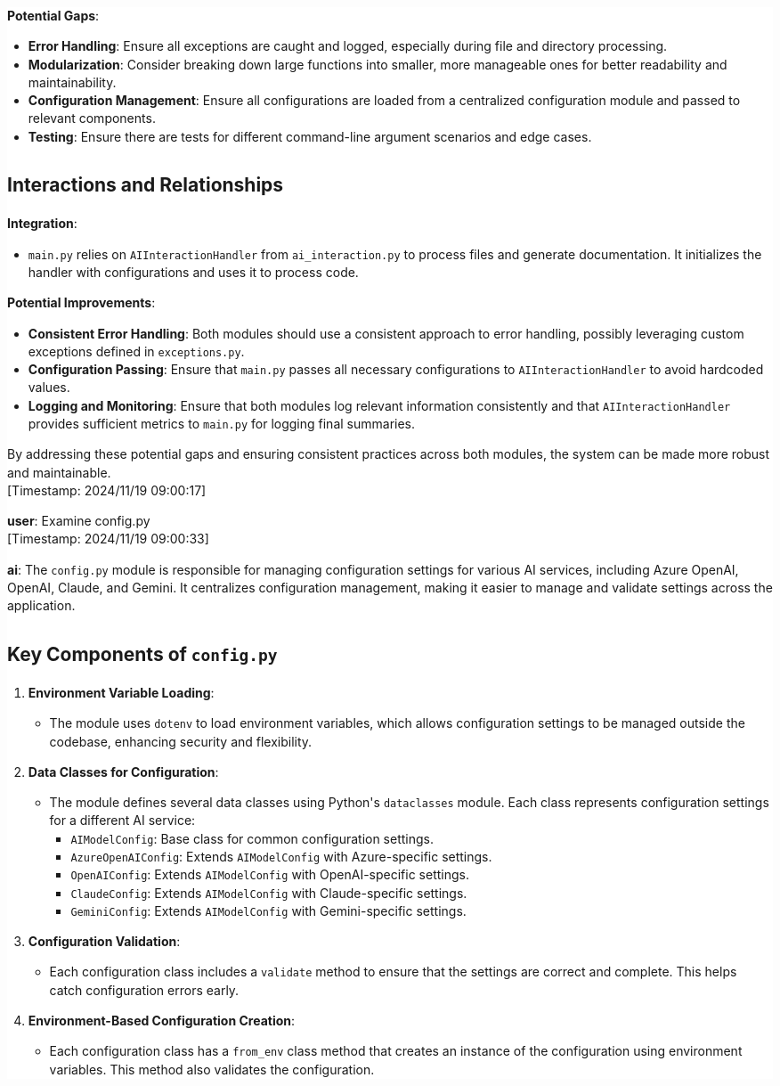 **Potential Gaps**:
- **Error Handling**: Ensure all exceptions are caught and logged, especially during file and directory processing.
- **Modularization**: Consider breaking down large functions into smaller, more manageable ones for better readability and maintainability.
- **Configuration Management**: Ensure all configurations are loaded from a centralized configuration module and passed to relevant components.
- **Testing**: Ensure there are tests for different command-line argument scenarios and edge cases.

## Interactions and Relationships

**Integration**:
- `main.py` relies on `AIInteractionHandler` from `ai_interaction.py` to process files and generate documentation. It initializes the handler with configurations and uses it to process code.

**Potential Improvements**:
- **Consistent Error Handling**: Both modules should use a consistent approach to error handling, possibly leveraging custom exceptions defined in `exceptions.py`.
- **Configuration Passing**: Ensure that `main.py` passes all necessary configurations to `AIInteractionHandler` to avoid hardcoded values.
- **Logging and Monitoring**: Ensure that both modules log relevant information consistently and that `AIInteractionHandler` provides sufficient metrics to `main.py` for logging final summaries.

By addressing these potential gaps and ensuring consistent practices across both modules, the system can be made more robust and maintainable.  
[Timestamp: 2024/11/19 09:00:17]

**user**: Examine config.py  
[Timestamp: 2024/11/19 09:00:33]

**ai**: The `config.py` module is responsible for managing configuration settings for various AI services, including Azure OpenAI, OpenAI, Claude, and Gemini. It centralizes configuration management, making it easier to manage and validate settings across the application.

## Key Components of `config.py`

1. **Environment Variable Loading**:
   - The module uses `dotenv` to load environment variables, which allows configuration settings to be managed outside the codebase, enhancing security and flexibility.

2. **Data Classes for Configuration**:
   - The module defines several data classes using Python's `dataclasses` module. Each class represents configuration settings for a different AI service:
     - `AIModelConfig`: Base class for common configuration settings.
     - `AzureOpenAIConfig`: Extends `AIModelConfig` with Azure-specific settings.
     - `OpenAIConfig`: Extends `AIModelConfig` with OpenAI-specific settings.
     - `ClaudeConfig`: Extends `AIModelConfig` with Claude-specific settings.
     - `GeminiConfig`: Extends `AIModelConfig` with Gemini-specific settings.

3. **Configuration Validation**:
   - Each configuration class includes a `validate` method to ensure that the settings are correct and complete. This helps catch configuration errors early.

4. **Environment-Based Configuration Creation**:
   - Each configuration class has a `from_env` class method that creates an instance of the configuration using environment variables. This method also validates the configuration.
